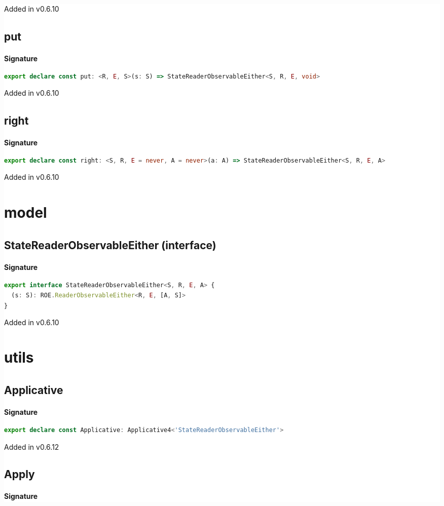 Added in v0.6.10

## put

**Signature**

```ts
export declare const put: <R, E, S>(s: S) => StateReaderObservableEither<S, R, E, void>
```

Added in v0.6.10

## right

**Signature**

```ts
export declare const right: <S, R, E = never, A = never>(a: A) => StateReaderObservableEither<S, R, E, A>
```

Added in v0.6.10

# model

## StateReaderObservableEither (interface)

**Signature**

```ts
export interface StateReaderObservableEither<S, R, E, A> {
  (s: S): ROE.ReaderObservableEither<R, E, [A, S]>
}
```

Added in v0.6.10

# utils

## Applicative

**Signature**

```ts
export declare const Applicative: Applicative4<'StateReaderObservableEither'>
```

Added in v0.6.12

## Apply

**Signature**

